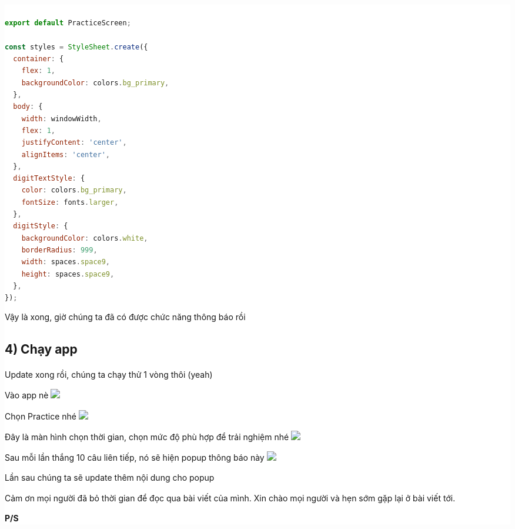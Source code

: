 ```js

export default PracticeScreen;

const styles = StyleSheet.create({
  container: {
    flex: 1,
    backgroundColor: colors.bg_primary,
  },
  body: {
    width: windowWidth,
    flex: 1,
    justifyContent: 'center',
    alignItems: 'center',
  },
  digitTextStyle: {
    color: colors.bg_primary,
    fontSize: fonts.larger,
  },
  digitStyle: {
    backgroundColor: colors.white,
    borderRadius: 999,
    width: spaces.space9,
    height: spaces.space9,
  },
});
```
Vậy là xong, giờ chúng ta đã có được chức năng thông báo rồi

## 4) Chạy app

Update xong rồi, chúng ta chạy thử 1 vòng thôi (yeah)

Vào app nè
![](https://images.viblo.asia/74d2a59a-4623-4273-928b-bb085d267e3c.png)

Chọn Practice nhé
![](https://images.viblo.asia/05154348-013c-4c79-947a-50d7c449120a.png)

Đây là màn hình chọn thời gian, chọn mức độ phù hợp để trải nghiệm nhé
![](https://images.viblo.asia/f2dc60cb-f9c4-42b5-ad2c-27a619fbf1f0.png)

Sau mỗi lần thắng 10 câu liên tiếp, nó sẽ hiện popup thông báo này
![](https://images.viblo.asia/eff6567c-7249-41ef-9989-dd2fe2e7f7cf.png)

Lần sau chúng ta sẽ update thêm nội dung cho popup

Cảm ơn mọi người đã bỏ thời gian để đọc qua bài viết của mình. Xin chào mọi người và hẹn sớm gặp lại ở bài viết tới.

**P/S**
